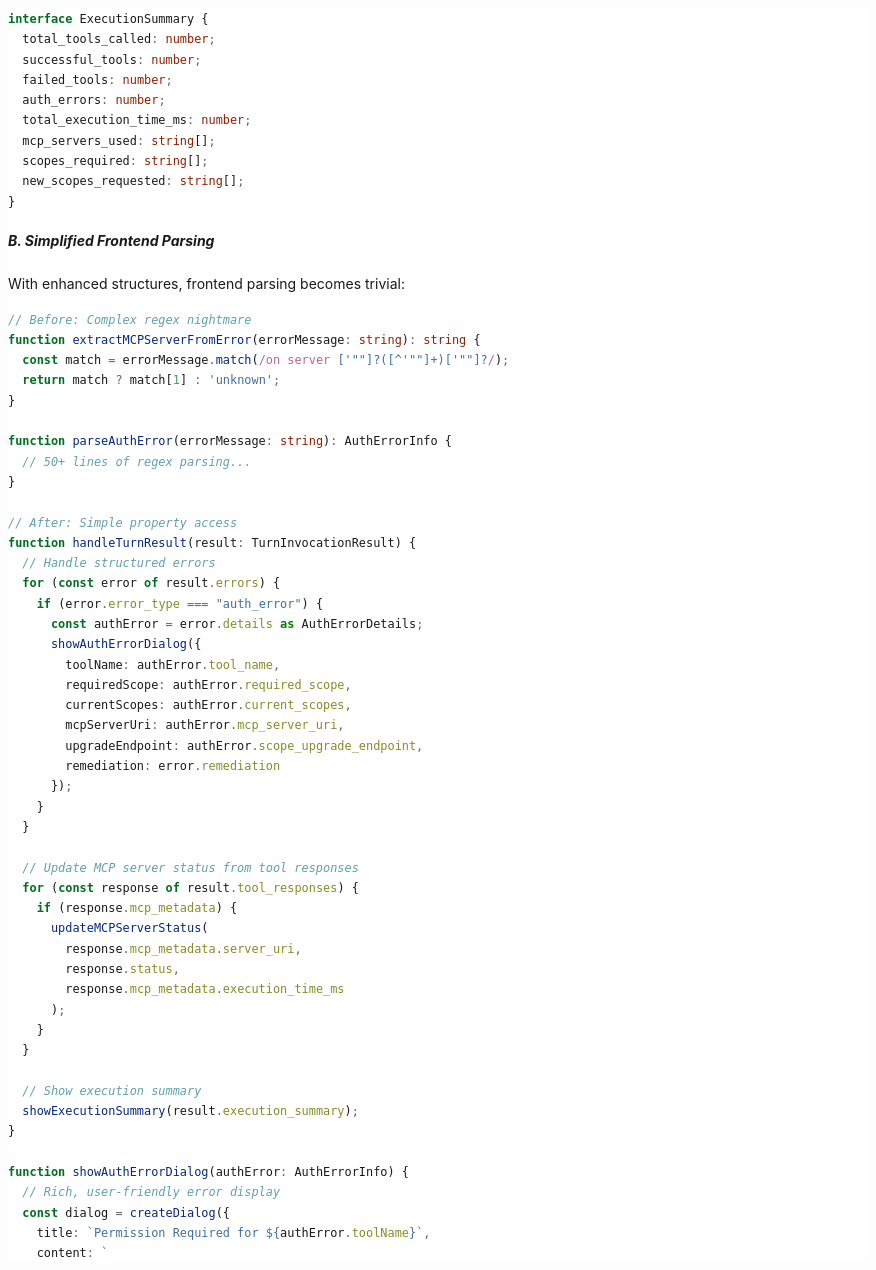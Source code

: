 ```typescript
interface ExecutionSummary {
  total_tools_called: number;
  successful_tools: number;
  failed_tools: number;
  auth_errors: number;
  total_execution_time_ms: number;
  mcp_servers_used: string[];
  scopes_required: string[];
  new_scopes_requested: string[];
}
```

##### **B. Simplified Frontend Parsing**

With enhanced structures, frontend parsing becomes trivial:

```typescript
// Before: Complex regex nightmare
function extractMCPServerFromError(errorMessage: string): string {
  const match = errorMessage.match(/on server ['""]?([^'""]+)['""]?/);
  return match ? match[1] : 'unknown';
}

function parseAuthError(errorMessage: string): AuthErrorInfo {
  // 50+ lines of regex parsing...
}

// After: Simple property access
function handleTurnResult(result: TurnInvocationResult) {
  // Handle structured errors
  for (const error of result.errors) {
    if (error.error_type === "auth_error") {
      const authError = error.details as AuthErrorDetails;
      showAuthErrorDialog({
        toolName: authError.tool_name,
        requiredScope: authError.required_scope,
        currentScopes: authError.current_scopes,
        mcpServerUri: authError.mcp_server_uri,
        upgradeEndpoint: authError.scope_upgrade_endpoint,
        remediation: error.remediation
      });
    }
  }
  
  // Update MCP server status from tool responses
  for (const response of result.tool_responses) {
    if (response.mcp_metadata) {
      updateMCPServerStatus(
        response.mcp_metadata.server_uri,
        response.status,
        response.mcp_metadata.execution_time_ms
      );
    }
  }
  
  // Show execution summary
  showExecutionSummary(result.execution_summary);
}

function showAuthErrorDialog(authError: AuthErrorInfo) {
  // Rich, user-friendly error display
  const dialog = createDialog({
    title: `Permission Required for ${authError.toolName}`,
    content: `
```